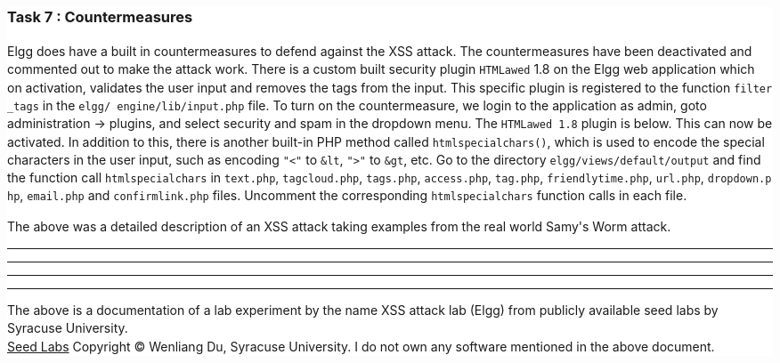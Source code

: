 ### Task 7 : Countermeasures
Elgg does have a built in countermeasures to defend against the XSS attack. The countermeasures have been deactivated and commented out to make the attack work. There is a custom built security plugin `HTMLawed` 1.8 on the Elgg web application which on activation, validates the user input and removes the tags from the input. This specific plugin is registered to the function `filter_tags` in the `elgg/ engine/lib/input.php` file.
To turn on the countermeasure, we login to the application as admin, goto administration -> plugins, and select security and spam in the dropdown menu. The `HTMLawed 1.8` plugin is below. This can now be activated.
In addition to this, there is another built-in PHP method called `htmlspecialchars()`, which is used to encode the special characters in the user input, such as encoding `"<"` to `&lt`, `">"` to `&gt`, etc. Go to the directory `elgg/views/default/output` and find the function call `htmlspecialchars` in `text.php`, `tagcloud.php`, `tags.php`, `access.php`, `tag.php`, `friendlytime.php`, `url.php`, `dropdown.php`, `email.php` and `confirmlink.php` files. Uncomment the corresponding `htmlspecialchars` function calls in each file.

The above was a detailed description of an XSS attack taking examples from the real world Samy's Worm attack.


---

---

---

---


The above is a documentation of a lab experiment by the name XSS attack lab (Elgg) from publicly available seed labs by Syracuse University.   
[Seed Labs](http://www.cis.syr.edu/~wedu/seed/labs.html)   Copyright © Wenliang Du, Syracuse University.
I do not own any software mentioned in the above document.
